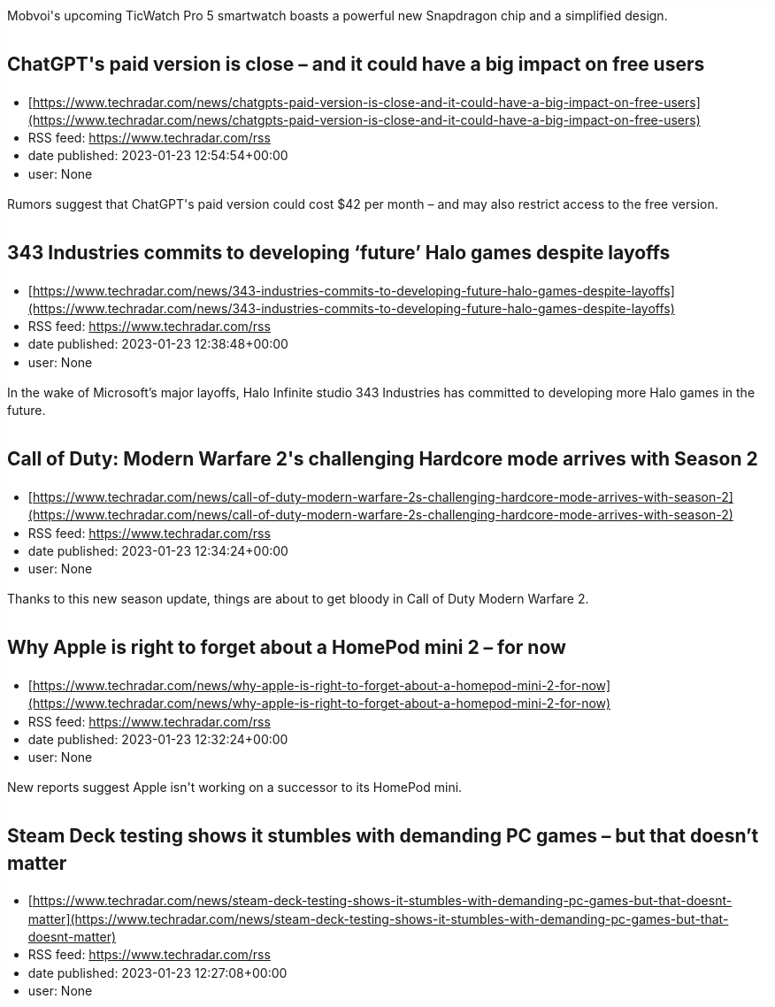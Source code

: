 Mobvoi's upcoming TicWatch Pro 5 smartwatch boasts a powerful new Snapdragon chip and a simplified design.

## ChatGPT's paid version is close – and it could have a big impact on free users
 - [https://www.techradar.com/news/chatgpts-paid-version-is-close-and-it-could-have-a-big-impact-on-free-users](https://www.techradar.com/news/chatgpts-paid-version-is-close-and-it-could-have-a-big-impact-on-free-users)
 - RSS feed: https://www.techradar.com/rss
 - date published: 2023-01-23 12:54:54+00:00
 - user: None

Rumors suggest that ChatGPT's paid version could cost $42 per month – and may also restrict access to the free version.

## 343 Industries commits to developing ‘future’ Halo games despite layoffs
 - [https://www.techradar.com/news/343-industries-commits-to-developing-future-halo-games-despite-layoffs](https://www.techradar.com/news/343-industries-commits-to-developing-future-halo-games-despite-layoffs)
 - RSS feed: https://www.techradar.com/rss
 - date published: 2023-01-23 12:38:48+00:00
 - user: None

In the wake of Microsoft’s major layoffs, Halo Infinite studio 343 Industries has committed to developing more Halo games in the future.

## Call of Duty: Modern Warfare 2's challenging Hardcore mode arrives with Season 2
 - [https://www.techradar.com/news/call-of-duty-modern-warfare-2s-challenging-hardcore-mode-arrives-with-season-2](https://www.techradar.com/news/call-of-duty-modern-warfare-2s-challenging-hardcore-mode-arrives-with-season-2)
 - RSS feed: https://www.techradar.com/rss
 - date published: 2023-01-23 12:34:24+00:00
 - user: None

Thanks to this new season update, things are about to get bloody in Call of Duty Modern Warfare 2.

## Why Apple is right to forget about a HomePod mini 2 – for now
 - [https://www.techradar.com/news/why-apple-is-right-to-forget-about-a-homepod-mini-2-for-now](https://www.techradar.com/news/why-apple-is-right-to-forget-about-a-homepod-mini-2-for-now)
 - RSS feed: https://www.techradar.com/rss
 - date published: 2023-01-23 12:32:24+00:00
 - user: None

New reports suggest Apple isn't working on a successor to its HomePod mini.

## Steam Deck testing shows it stumbles with demanding PC games – but that doesn’t matter
 - [https://www.techradar.com/news/steam-deck-testing-shows-it-stumbles-with-demanding-pc-games-but-that-doesnt-matter](https://www.techradar.com/news/steam-deck-testing-shows-it-stumbles-with-demanding-pc-games-but-that-doesnt-matter)
 - RSS feed: https://www.techradar.com/rss
 - date published: 2023-01-23 12:27:08+00:00
 - user: None
